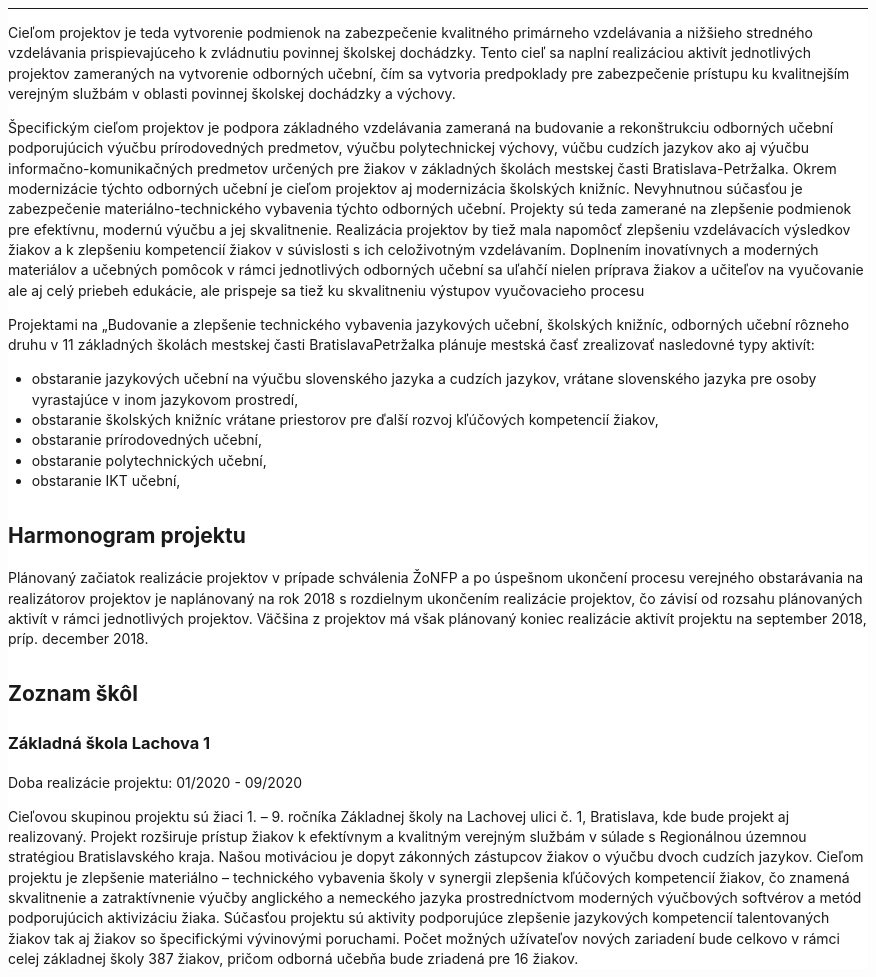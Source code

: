 
---

Cieľom projektov je teda vytvorenie podmienok na zabezpečenie kvalitného primárneho
vzdelávania a nižšieho stredného vzdelávania prispievajúceho k zvládnutiu povinnej školskej
dochádzky. Tento cieľ sa naplní realizáciou aktivít jednotlivých projektov zameraných na
vytvorenie odborných učební, čím sa vytvoria predpoklady pre zabezpečenie prístupu ku
kvalitnejším verejným službám v oblasti povinnej školskej dochádzky a výchovy.

Špecifickým cieľom projektov je podpora základného vzdelávania zameraná na budovanie a
rekonštrukciu odborných učební podporujúcich výučbu prírodovedných predmetov, výučbu
polytechnickej výchovy, vúčbu cudzích jazykov ako aj výučbu informačno-komunikačných
predmetov určených pre žiakov v základných školách mestskej časti Bratislava-Petržalka.
Okrem modernizácie týchto odborných učební je cieľom projektov aj modernizácia školských
knižníc. Nevyhnutnou súčasťou je zabezpečenie materiálno-technického vybavenia týchto
odborných učební. Projekty sú teda zamerané na zlepšenie podmienok pre efektívnu, modernú
výučbu a jej skvalitnenie. Realizácia projektov by tiež mala napomôcť zlepšeniu vzdelávacích
výsledkov žiakov a k zlepšeniu kompetencií žiakov v súvislosti s ich celoživotným
vzdelávaním. Doplnením inovatívnych a moderných materiálov a učebných pomôcok v rámci
jednotlivých odborných učební sa uľahčí nielen príprava žiakov a učiteľov na vyučovanie ale
aj celý priebeh edukácie, ale prispeje sa tiež ku skvalitneniu výstupov vyučovacieho procesu

Projektami na „Budovanie a zlepšenie technického vybavenia jazykových učební, školských
knižníc, odborných učební rôzneho druhu v 11 základných školách mestskej časti BratislavaPetržalka plánuje mestská časť zrealizovať nasledovné typy aktivít:

* obstaranie jazykových učební na výučbu slovenského jazyka a cudzích jazykov, vrátane slovenského jazyka pre osoby vyrastajúce v inom jazykovom prostredí,
* obstaranie školských knižníc vrátane priestorov pre ďalší rozvoj kľúčových kompetencií žiakov,
* obstaranie prírodovedných učební,
* obstaranie polytechnických učební,
* obstaranie IKT učební, 

##  Harmonogram projektu

Plánovaný začiatok realizácie projektov v prípade schválenia ŽoNFP a po úspešnom
ukončení procesu verejného obstarávania na realizátorov projektov je naplánovaný na rok
2018 s rozdielnym ukončením realizácie projektov, čo závisí od rozsahu plánovaných aktivít
v rámci jednotlivých projektov. Väčšina z projektov má však plánovaný koniec realizácie
aktivít projektu na september 2018, príp. december 2018.

## Zoznam škôl

### Základná škola Lachova 1

Doba realizácie projektu: 01/2020 - 09/2020

Cieľovou skupinou projektu sú žiaci 1. – 9. ročníka Základnej školy na
Lachovej ulici č. 1, Bratislava, kde bude projekt aj realizovaný. Projekt
rozširuje prístup žiakov k efektívnym a kvalitným verejným službám
v súlade s Regionálnou územnou stratégiou Bratislavského kraja. Našou
motiváciou je dopyt zákonných zástupcov žiakov o výučbu dvoch cudzích
jazykov. Cieľom projektu je zlepšenie materiálno – technického
vybavenia školy v synergii zlepšenia kľúčových kompetencií žiakov, čo
znamená skvalitnenie a zatraktívnenie výučby anglického a nemeckého
jazyka prostredníctvom moderných výučbových softvérov a metód
podporujúcich aktivizáciu žiaka. Súčasťou projektu sú aktivity
podporujúce zlepšenie jazykových kompetencií talentovaných žiakov tak
aj žiakov so špecifickými vývinovými poruchami. Počet možných
užívateľov nových zariadení bude celkovo v rámci celej základnej školy
387 žiakov, pričom odborná učebňa bude zriadená pre 16 žiakov. 
